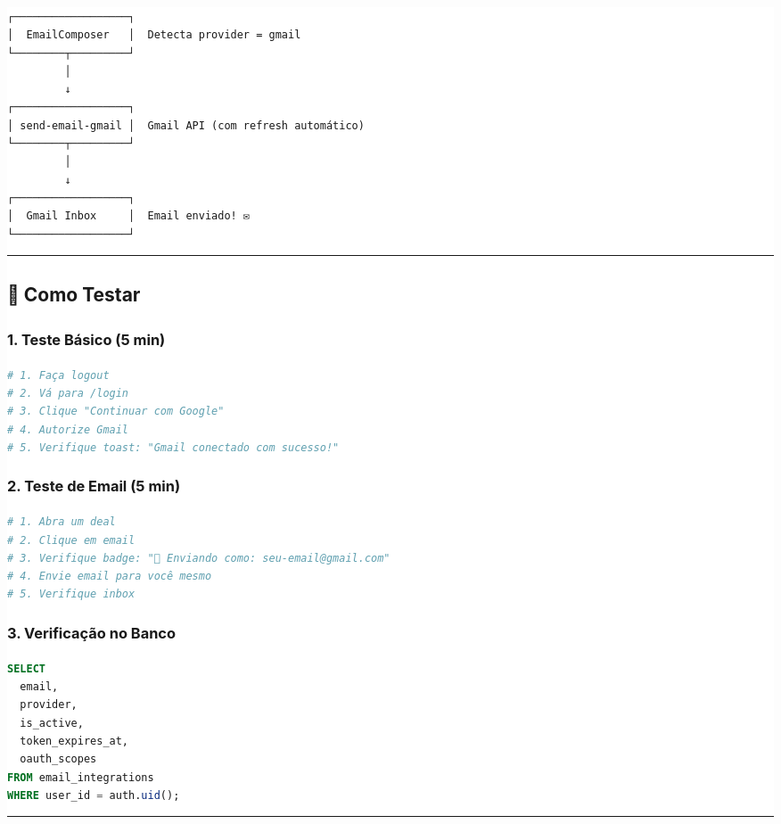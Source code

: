 ```
┌──────────────────┐
│  EmailComposer   │  Detecta provider = gmail
└────────┬─────────┘
         │
         ↓
┌──────────────────┐
│ send-email-gmail │  Gmail API (com refresh automático)
└────────┬─────────┘
         │
         ↓
┌──────────────────┐
│  Gmail Inbox     │  Email enviado! ✉️
└──────────────────┘
```

---

## 🧪 Como Testar

### 1. Teste Básico (5 min)
```bash
# 1. Faça logout
# 2. Vá para /login
# 3. Clique "Continuar com Google"
# 4. Autorize Gmail
# 5. Verifique toast: "Gmail conectado com sucesso!"
```

### 2. Teste de Email (5 min)
```bash
# 1. Abra um deal
# 2. Clique em email
# 3. Verifique badge: "📧 Enviando como: seu-email@gmail.com"
# 4. Envie email para você mesmo
# 5. Verifique inbox
```

### 3. Verificação no Banco
```sql
SELECT 
  email, 
  provider, 
  is_active, 
  token_expires_at,
  oauth_scopes
FROM email_integrations 
WHERE user_id = auth.uid();
```

---
